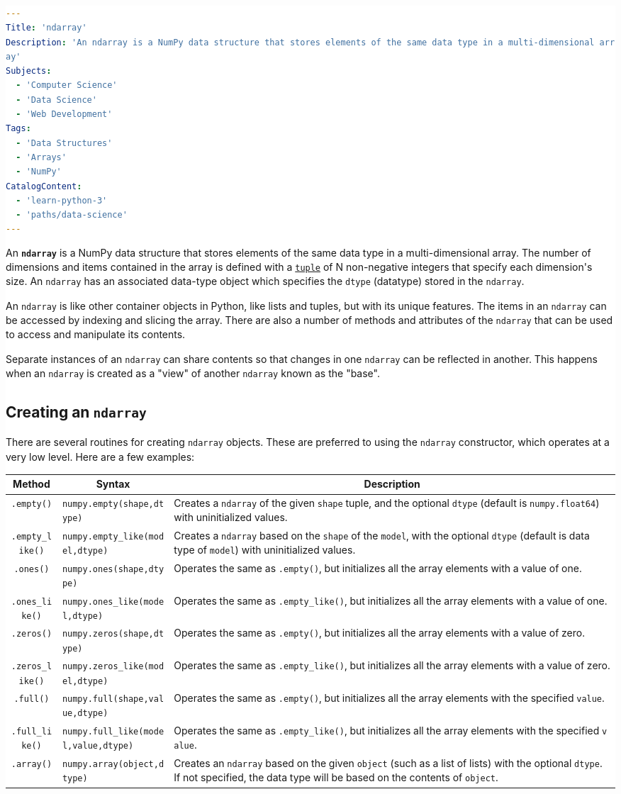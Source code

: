 ```yaml
---
Title: 'ndarray'
Description: 'An ndarray is a NumPy data structure that stores elements of the same data type in a multi-dimensional array'
Subjects:
  - 'Computer Science'
  - 'Data Science'
  - 'Web Development'
Tags:
  - 'Data Structures'
  - 'Arrays'
  - 'NumPy'
CatalogContent:
  - 'learn-python-3'
  - 'paths/data-science'
---
```


An **`ndarray`** is a NumPy data structure that stores elements of the same data type in a multi-dimensional array. The number of dimensions and items contained in the array is defined with a [`tuple`](https://www.codecademy.com/resources/docs/python/tuples) of N non-negative integers that specify each dimension's size. An `ndarray` has an associated data-type object which specifies the `dtype` (datatype) stored in the `ndarray`.

An `ndarray` is like other container objects in Python, like lists and tuples, but with its unique features. The items in an `ndarray` can be accessed by indexing and slicing the array. There are also a number of methods and attributes of the `ndarray` that can be used to access and manipulate its contents.

Separate instances of an `ndarray` can share contents so that changes in one `ndarray` can be reflected in another. This happens when an `ndarray` is created as a "view" of another `ndarray` known as the "base".

## Creating an `ndarray`

There are several routines for creating `ndarray` objects. These are preferred to using the `ndarray` constructor, which operates at a very low level. Here are a few examples:

|     Method      | Syntax                               | Description                                                                                                                                                                      |
| :-------------: | ------------------------------------ | -------------------------------------------------------------------------------------------------------------------------------------------------------------------------------- |
|   `.empty()`    | `numpy.empty(shape,dtype)`           | Creates a `ndarray` of the given `shape` tuple, and the optional `dtype` (default is `numpy.float64`) with uninitialized values.                                                 |
| `.empty_like()` | `numpy.empty_like(model,dtype)`      | Creates a `ndarray` based on the `shape` of the `model`, with the optional `dtype` (default is data type of `model`) with uninitialized values.                                  |
|    `.ones()`    | `numpy.ones(shape,dtype)`            | Operates the same as `.empty()`, but initializes all the array elements with a value of one.                                                                                     |
| `.ones_like()`  | `numpy.ones_like(model,dtype)`       | Operates the same as `.empty_like()`, but initializes all the array elements with a value of one.                                                                                |
|   `.zeros()`    | `numpy.zeros(shape,dtype)`           | Operates the same as `.empty()`, but initializes all the array elements with a value of zero.                                                                                    |
| `.zeros_like()` | `numpy.zeros_like(model,dtype)`      | Operates the same as `.empty_like()`, but initializes all the array elements with a value of zero.                                                                               |
|    `.full()`    | `numpy.full(shape,value,dtype)`      | Operates the same as `.empty()`, but initializes all the array elements with the specified `value`.                                                                              |
| `.full_like()`  | `numpy.full_like(model,value,dtype)` | Operates the same as `.empty_like()`, but initializes all the array elements with the specified `value`.                                                                         |
|   `.array()`    | `numpy.array(object,dtype)`          | Creates an `ndarray` based on the given `object` (such as a list of lists) with the optional `dtype`. If not specified, the data type will be based on the contents of `object`. |
